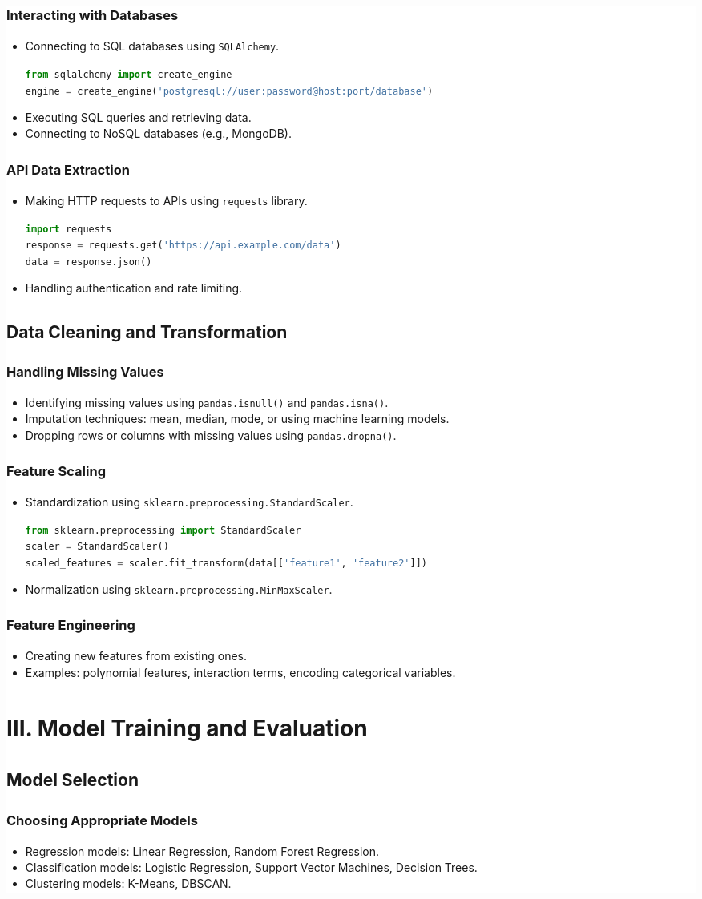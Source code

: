 ### Interacting with Databases
*   Connecting to SQL databases using `SQLAlchemy`.
    ```python
    from sqlalchemy import create_engine
    engine = create_engine('postgresql://user:password@host:port/database')
    ```
*   Executing SQL queries and retrieving data.
*   Connecting to NoSQL databases (e.g., MongoDB).

### API Data Extraction
*   Making HTTP requests to APIs using `requests` library.
    ```python
    import requests
    response = requests.get('https://api.example.com/data')
    data = response.json()
    ```
*   Handling authentication and rate limiting.

## Data Cleaning and Transformation

### Handling Missing Values
*   Identifying missing values using `pandas.isnull()` and `pandas.isna()`.
*   Imputation techniques: mean, median, mode, or using machine learning models.
*   Dropping rows or columns with missing values using `pandas.dropna()`.

### Feature Scaling
*   Standardization using `sklearn.preprocessing.StandardScaler`.
    ```python
    from sklearn.preprocessing import StandardScaler
    scaler = StandardScaler()
    scaled_features = scaler.fit_transform(data[['feature1', 'feature2']])
    ```
*   Normalization using `sklearn.preprocessing.MinMaxScaler`.

### Feature Engineering
*   Creating new features from existing ones.
*   Examples: polynomial features, interaction terms, encoding categorical variables.

# III. Model Training and Evaluation

## Model Selection

### Choosing Appropriate Models
*   Regression models: Linear Regression, Random Forest Regression.
*   Classification models: Logistic Regression, Support Vector Machines, Decision Trees.
*   Clustering models: K-Means, DBSCAN.
